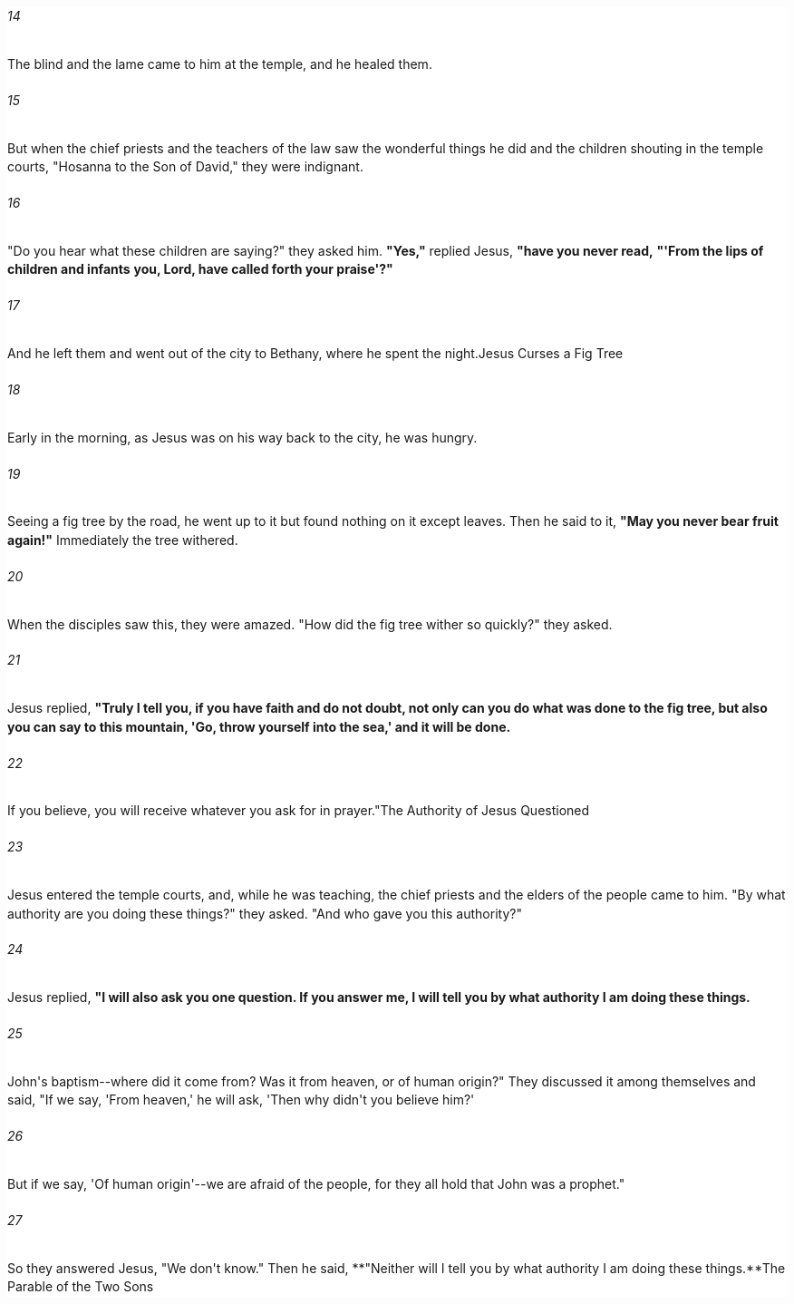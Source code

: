 ###### 14 
The blind and the lame came to him at the temple, and he healed them. 

###### 15 
But when the chief priests and the teachers of the law saw the wonderful things he did and the children shouting in the temple courts, "Hosanna to the Son of David," they were indignant. 

###### 16 
"Do you hear what these children are saying?" they asked him. **"Yes,"** replied Jesus, **"have you never read,** **"'From the lips of children and infants** **you, Lord, have called forth your praise'?"** 

###### 17 
And he left them and went out of the city to Bethany, where he spent the night.Jesus Curses a Fig Tree 

###### 18 
Early in the morning, as Jesus was on his way back to the city, he was hungry. 

###### 19 
Seeing a fig tree by the road, he went up to it but found nothing on it except leaves. Then he said to it, **"May you never bear fruit again!"** Immediately the tree withered. 

###### 20 
When the disciples saw this, they were amazed. "How did the fig tree wither so quickly?" they asked. 

###### 21 
Jesus replied, **"Truly I tell you, if you have faith and do not doubt, not only can you do what was done to the fig tree, but also you can say to this mountain, 'Go, throw yourself into the sea,' and it will be done.** 

###### 22 
If you believe, you will receive whatever you ask for in prayer."The Authority of Jesus Questioned 

###### 23 
Jesus entered the temple courts, and, while he was teaching, the chief priests and the elders of the people came to him. "By what authority are you doing these things?" they asked. "And who gave you this authority?" 

###### 24 
Jesus replied, **"I will also ask you one question. If you answer me, I will tell you by what authority I am doing these things.** 

###### 25 
John's baptism--where did it come from? Was it from heaven, or of human origin?" They discussed it among themselves and said, "If we say, 'From heaven,' he will ask, 'Then why didn't you believe him?' 

###### 26 
But if we say, 'Of human origin'--we are afraid of the people, for they all hold that John was a prophet." 

###### 27 
So they answered Jesus, "We don't know." Then he said, **"Neither will I tell you by what authority I am doing these things.**The Parable of the Two Sons 

